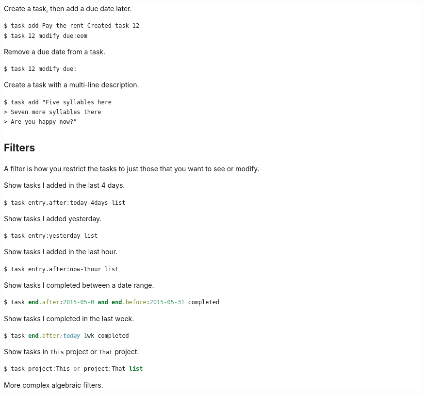 Create a task, then add a due date later.

```shell
$ task add Pay the rent Created task 12
$ task 12 modify due:eom
```

Remove a due date from a task.

```shell
$ task 12 modify due:
```

Create a task with a multi-line description.

```shell
$ task add "Five syllables here
> Seven more syllables there
> Are you happy now?"
```

## Filters

A filter is how you restrict the tasks to just those that you want to see or modify.

Show tasks I added in the last 4 days.

```shell
$ task entry.after:today-4days list
```

Show tasks I added yesterday.

```shell
$ task entry:yesterday list
```

Show tasks I added in the last hour.

```shell
$ task entry.after:now-1hour list
```

Show tasks I completed between a date range.

```ruby
$ task end.after:2015-05-0 and end.before:2015-05-31 completed
```

Show tasks I completed in the last week.

```ruby
$ task end.after:today-1wk completed
```

Show tasks in `This` project or `That` project.

```php
$ task project:This or project:That list
```

More complex algebraic filters.
